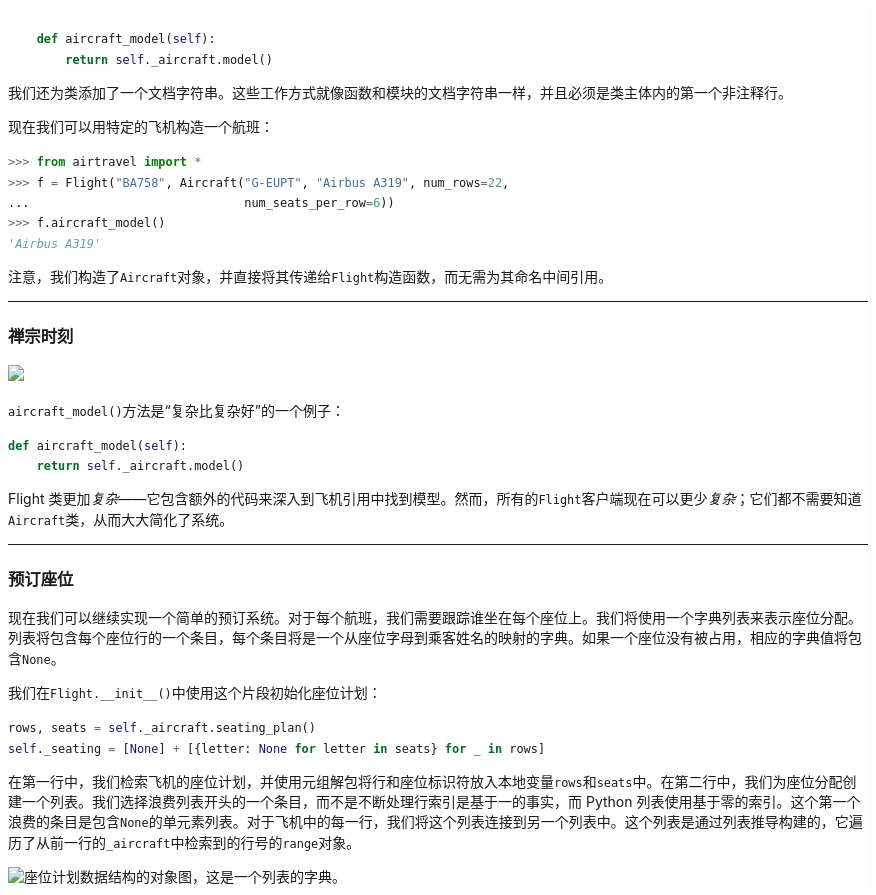```py

    def aircraft_model(self):
        return self._aircraft.model()

```

我们还为类添加了一个文档字符串。这些工作方式就像函数和模块的文档字符串一样，并且必须是类主体内的第一个非注释行。

现在我们可以用特定的飞机构造一个航班：

```py
>>> from airtravel import *
>>> f = Flight("BA758", Aircraft("G-EUPT", "Airbus A319", num_rows=22,
...                              num_seats_per_row=6))
>>> f.aircraft_model()
'Airbus A319'

```

注意，我们构造了`Aircraft`对象，并直接将其传递给`Flight`构造函数，而无需为其命名中间引用。

* * *

### 禅宗时刻

![](https://github.com/OpenDocCN/freelearn-python-pt2-zh/raw/master/docs/py-aprt/img/zen-complex-is-better-than-complicated.png)

`aircraft_model()`方法是“复杂比复杂好”的一个例子：

```py
def aircraft_model(self):
    return self._aircraft.model()

```

Flight 类更加*复杂*——它包含额外的代码来深入到飞机引用中找到模型。然而，所有的`Flight`客户端现在可以更少*复杂*；它们都不需要知道`Aircraft`类，从而大大简化了系统。

* * *

### 预订座位

现在我们可以继续实现一个简单的预订系统。对于每个航班，我们需要跟踪谁坐在每个座位上。我们将使用一个字典列表来表示座位分配。列表将包含每个座位行的一个条目，每个条目将是一个从座位字母到乘客姓名的映射的字典。如果一个座位没有被占用，相应的字典值将包含`None`。

我们在`Flight.__init__()`中使用这个片段初始化座位计划：

```py
rows, seats = self._aircraft.seating_plan()
self._seating = [None] + [{letter: None for letter in seats} for _ in rows]

```

在第一行中，我们检索飞机的座位计划，并使用元组解包将行和座位标识符放入本地变量`rows`和`seats`中。在第二行中，我们为座位分配创建一个列表。我们选择浪费列表开头的一个条目，而不是不断处理行索引是基于一的事实，而 Python 列表使用基于零的索引。这个第一个浪费的条目是包含`None`的单元素列表。对于飞机中的每一行，我们将这个列表连接到另一个列表中。这个列表是通过列表推导构建的，它遍历了从前一行的`_aircraft`中检索到的行号的`range`对象。

![座位计划数据结构的对象图，这是一个列表的字典。](https://github.com/OpenDocCN/freelearn-python-pt2-zh/raw/master/docs/py-aprt/img/seating-data-structure.png)
